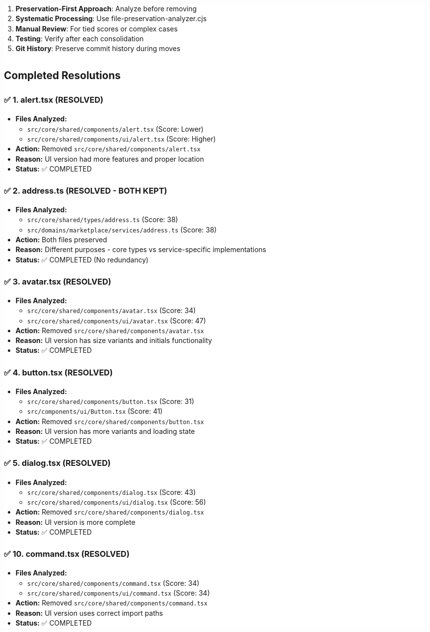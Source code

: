 1. **Preservation-First Approach**: Analyze before removing
2. **Systematic Processing**: Use file-preservation-analyzer.cjs 
3. **Manual Review**: For tied scores or complex cases
4. **Testing**: Verify after each consolidation
5. **Git History**: Preserve commit history during moves

## Completed Resolutions

### ✅ 1. alert.tsx (RESOLVED)
- **Files Analyzed:**
  - `src/core/shared/components/alert.tsx` (Score: Lower)
  - `src/core/shared/components/ui/alert.tsx` (Score: Higher)
- **Action:** Removed `src/core/shared/components/alert.tsx`
- **Reason:** UI version had more features and proper location
- **Status:** ✅ COMPLETED

### ✅ 2. address.ts (RESOLVED - BOTH KEPT)
- **Files Analyzed:**
  - `src/core/shared/types/address.ts` (Score: 38)
  - `src/domains/marketplace/services/address.ts` (Score: 38)
- **Action:** Both files preserved
- **Reason:** Different purposes - core types vs service-specific implementations
- **Status:** ✅ COMPLETED (No redundancy)

### ✅ 3. avatar.tsx (RESOLVED)
- **Files Analyzed:**
  - `src/core/shared/components/avatar.tsx` (Score: 34)
  - `src/core/shared/components/ui/avatar.tsx` (Score: 47)
- **Action:** Removed `src/core/shared/components/avatar.tsx`
- **Reason:** UI version has size variants and initials functionality
- **Status:** ✅ COMPLETED

### ✅ 4. button.tsx (RESOLVED)
- **Files Analyzed:**
  - `src/core/shared/components/button.tsx` (Score: 31)
  - `src/components/ui/Button.tsx` (Score: 41)
- **Action:** Removed `src/core/shared/components/button.tsx`
- **Reason:** UI version has more variants and loading state
- **Status:** ✅ COMPLETED

### ✅ 5. dialog.tsx (RESOLVED)
- **Files Analyzed:**
  - `src/core/shared/components/dialog.tsx` (Score: 43)
  - `src/core/shared/components/ui/dialog.tsx` (Score: 56)
- **Action:** Removed `src/core/shared/components/dialog.tsx`
- **Reason:** UI version is more complete
- **Status:** ✅ COMPLETED

### ✅ 10. command.tsx (RESOLVED)
- **Files Analyzed:**
  - `src/core/shared/components/command.tsx` (Score: 34)
  - `src/core/shared/components/ui/command.tsx` (Score: 34)
- **Action:** Removed `src/core/shared/components/command.tsx`
- **Reason:** UI version uses correct import paths
- **Status:** ✅ COMPLETED
